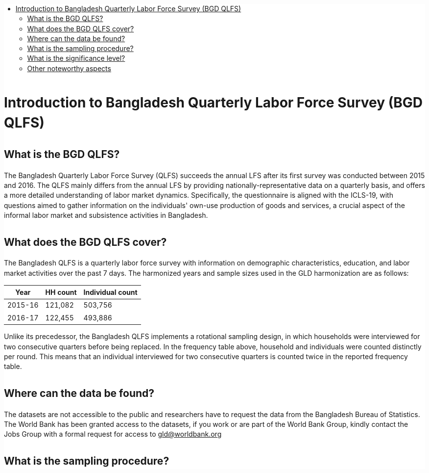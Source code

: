 
-   [Introduction to Bangladesh Quarterly Labor Force Survey (BGD
    QLFS)](#introduction-to-bangladesh-quarterly-labor-force-survey-bgd-qlfs)
    -   [What is the BGD QLFS?](#what-is-the-bgd-qlfs)
    -   [What does the BGD QLFS cover?](#what-does-the-bgd-qlfs-cover)
    -   [Where can the data be found?](#where-can-the-data-be-found)
    -   [What is the sampling
        procedure?](#what-is-the-sampling-procedure)
    -   [What is the significance
        level?](#what-is-the-significance-level)
    -   [Other noteworthy aspects](#other-noteworthy-aspects)

# Introduction to Bangladesh Quarterly Labor Force Survey (BGD QLFS)

## What is the BGD QLFS?

The Bangladesh Quarterly Labor Force Survey (QLFS) succeeds the annual LFS after its first survey was conducted between 2015 and 2016. The QLFS mainly differs from the annual LFS by providing nationally-representative data on a quarterly basis, and offers a more detailed understanding of labor market dynamics. Specifically, the questionnaire is aligned with the ICLS-19, with questions aimed to gather information on the individuals' own-use production of goods and services, a crucial aspect of the informal labor market and subsistence activities in Bangladesh.

## What does the BGD QLFS cover?

The Bangladesh QLFS is a quarterly labor force survey with information on demographic characteristics, education, and labor market activities over the past 7 days. The harmonized years and sample sizes used in the GLD harmonization are as follows:

| Year | HH count | Individual count |
|---|---|---|
| 2015-16 |          121,082  |                      503,756  |
| 2016-17 |          122,455|                      493,886  |

Unlike its precedessor, the Bangladesh QLFS implements a rotational sampling design, in which households were interviewed for two consecutive quarters before being replaced. In the frequency table above, household and individuals were counted distinctly per round. This means that an individual interviewed for two consecutive quarters is counted twice in the reported frequency table. 

## Where can the data be found?

The datasets are not accessible to the public and researchers have to request the data from the Bangladesh Bureau of Statistics. The World Bank has been granted access to the datasets, if you work or are part of the World Bank Group, kindly contact the Jobs Group with a formal request for access to gld@worldbank.org

## What is the sampling procedure?

